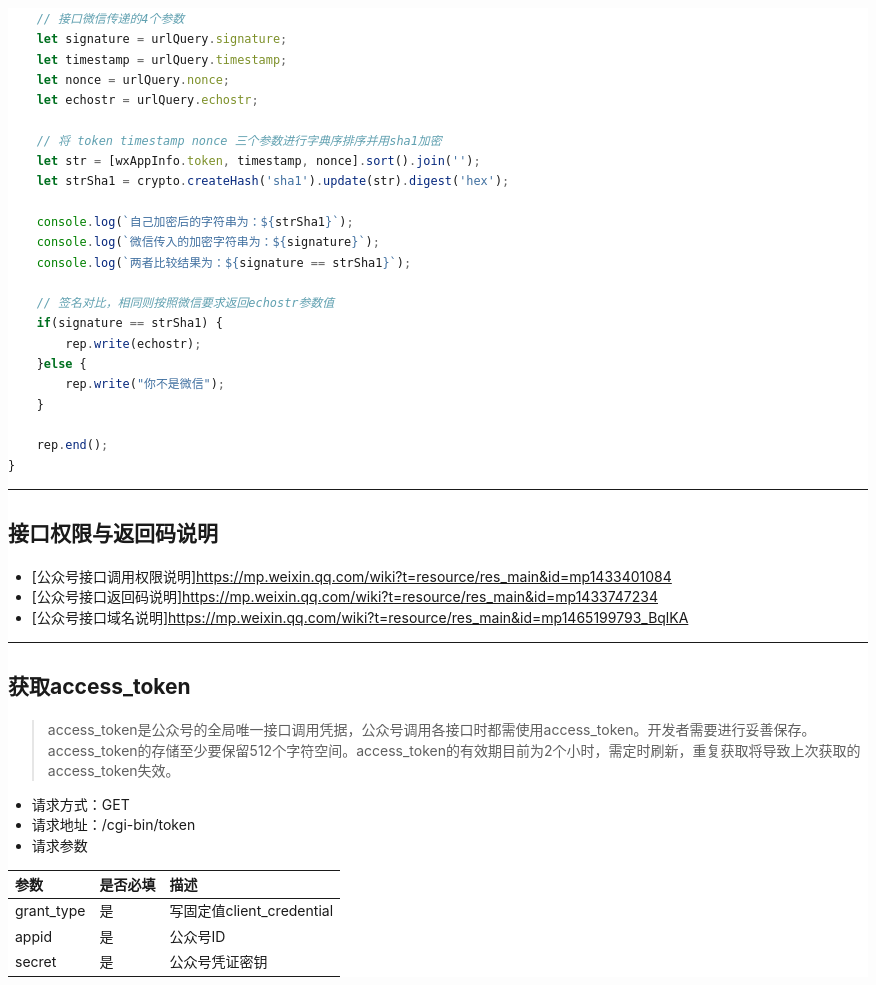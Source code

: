 ```js
    // 接口微信传递的4个参数
    let signature = urlQuery.signature;
    let timestamp = urlQuery.timestamp;
    let nonce = urlQuery.nonce;
    let echostr = urlQuery.echostr;

    // 将 token timestamp nonce 三个参数进行字典序排序并用sha1加密
    let str = [wxAppInfo.token, timestamp, nonce].sort().join('');
    let strSha1 = crypto.createHash('sha1').update(str).digest('hex');

    console.log(`自己加密后的字符串为：${strSha1}`);
    console.log(`微信传入的加密字符串为：${signature}`);
    console.log(`两者比较结果为：${signature == strSha1}`);
    
    // 签名对比，相同则按照微信要求返回echostr参数值
    if(signature == strSha1) {
        rep.write(echostr);
    }else {
        rep.write("你不是微信");
    }

    rep.end();
}
```

- - - - - - - - - - - - - - - - - - - - - - - - - - - - -

## 接口权限与返回码说明

- [公众号接口调用权限说明]<https://mp.weixin.qq.com/wiki?t=resource/res_main&id=mp1433401084>
- [公众号接口返回码说明]<https://mp.weixin.qq.com/wiki?t=resource/res_main&id=mp1433747234>
- [公众号接口域名说明]<https://mp.weixin.qq.com/wiki?t=resource/res_main&id=mp1465199793_BqlKA>

- - - - - - - - - - - - - - - - - - - - - - - - - - - - -

## 获取access_token

> access_token是公众号的全局唯一接口调用凭据，公众号调用各接口时都需使用access_token。开发者需要进行妥善保存。access_token的存储至少要保留512个字符空间。access_token的有效期目前为2个小时，需定时刷新，重复获取将导致上次获取的access_token失效。

- 请求方式：GET
- 请求地址：/cgi-bin/token
- 请求参数

| 参数 | 是否必填 | 描述 |
|:-----|:--------|:-----|
| grant_type | 是 | 写固定值client_credential |
| appid | 是 | 公众号ID |
| secret | 是 | 公众号凭证密钥 |
